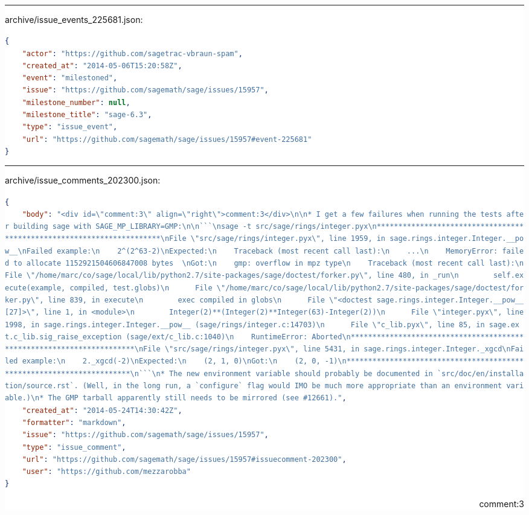 

---

archive/issue_events_225681.json:
```json
{
    "actor": "https://github.com/sagetrac-vbraun-spam",
    "created_at": "2014-05-06T15:20:58Z",
    "event": "milestoned",
    "issue": "https://github.com/sagemath/sage/issues/15957",
    "milestone_number": null,
    "milestone_title": "sage-6.3",
    "type": "issue_event",
    "url": "https://github.com/sagemath/sage/issues/15957#event-225681"
}
```



---

archive/issue_comments_202300.json:
```json
{
    "body": "<div id=\"comment:3\" align=\"right\">comment:3</div>\n\n* I get a few failures when running the tests after building sage with SAGE_MP_LIBRARY=GMP:\n\n```\nsage -t src/sage/rings/integer.pyx\n**********************************************************************\nFile \"src/sage/rings/integer.pyx\", line 1959, in sage.rings.integer.Integer.__pow__\nFailed example:\n    2^(2^63-2)\nExpected:\n    Traceback (most recent call last):\n    ...\n    MemoryError: failed to allocate 1152921504606847008 bytes  \nGot:\n    gmp: overflow in mpz type\n    Traceback (most recent call last):\n      File \"/home/marc/co/sage/local/lib/python2.7/site-packages/sage/doctest/forker.py\", line 480, in _run\n        self.execute(example, compiled, test.globs)\n      File \"/home/marc/co/sage/local/lib/python2.7/site-packages/sage/doctest/forker.py\", line 839, in execute\n        exec compiled in globs\n      File \"<doctest sage.rings.integer.Integer.__pow__[27]>\", line 1, in <module>\n        Integer(2)**(Integer(2)**Integer(63)-Integer(2))\n      File \"integer.pyx\", line 1998, in sage.rings.integer.Integer.__pow__ (sage/rings/integer.c:14703)\n      File \"c_lib.pyx\", line 85, in sage.ext.c_lib.sig_raise_exception (sage/ext/c_lib.c:1040)\n    RuntimeError: Aborted\n**********************************************************************\nFile \"src/sage/rings/integer.pyx\", line 5431, in sage.rings.integer.Integer._xgcd\nFailed example:\n    2._xgcd(-2)\nExpected:\n    (2, 1, 0)\nGot:\n    (2, 0, -1)\n**********************************************************************\n```\n* The new environment variable should probably be documented in `src/doc/en/installation/source.rst`. (Well, in the long run, a `configure` flag would IMO be much more appropriate than an environment variable.)\n* The GMP tarball apparently still needs to be mirrored (see #12661).",
    "created_at": "2014-05-24T14:30:42Z",
    "formatter": "markdown",
    "issue": "https://github.com/sagemath/sage/issues/15957",
    "type": "issue_comment",
    "url": "https://github.com/sagemath/sage/issues/15957#issuecomment-202300",
    "user": "https://github.com/mezzarobba"
}
```

<div id="comment:3" align="right">comment:3</div>
